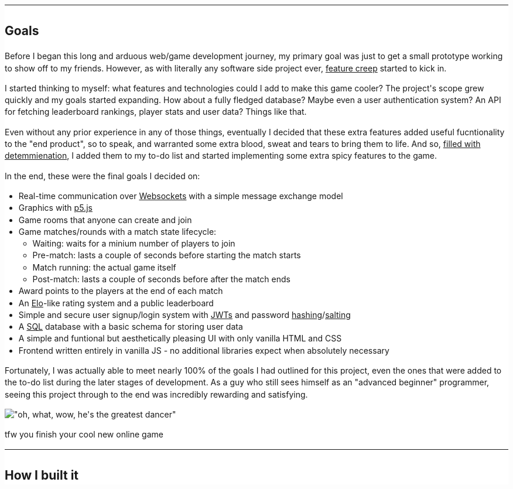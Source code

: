 
---

## Goals

Before I began this long and arduous web/game development journey, my primary goal was just to get a small prototype working to show off to my friends. However, as with literally any software side project ever, [feature creep](https://en.wikipedia.org/wiki/Feature_creep) started to kick in. 

I started thinking to myself: what features and technologies could I add to make this game cooler? The project's scope grew quickly and my goals started expanding. How about a fully fledged database? Maybe even a user authentication system? An API for fetching leaderboard rankings, player stats and user data? Things like that. 

Even without any prior experience in any of those things, eventually I decided that these extra features added useful fucntionality to the "end product", so to speak, and warranted some extra blood, sweat and tears to bring them to life. And so, [filled with detemmienation](https://www.youtube.com/watch?v=i9KKnll-RN0), I added them to my to-do list and started implementing some extra spicy features to the game.

In the end, these were the final goals I decided on:

* Real-time communication over [Websockets](https://developer.mozilla.org/en-US/docs/Web/API/WebSockets_API) with a simple message exchange model
* Graphics with [p5.js](https://p5js.org/)
* Game rooms that anyone can create and join 
* Game matches/rounds with a match state lifecycle:
  * Waiting: waits for a minium number of players to join
  * Pre-match: lasts a couple of seconds before starting the match starts
  * Match running: the actual game itself
  * Post-match: lasts a couple of seconds before after the match ends
* Award points to the players at the end of each match
* An [Elo](https://en.wikipedia.org/wiki/Elo_rating_system)-like rating system and a public leaderboard
* Simple and secure user signup/login system with [JWTs](https://www.youtube.com/watch?v=UBUNrFtufWo) and password [hashing](https://en.wikipedia.org/wiki/Hash_function)/[salting](https://en.wikipedia.org/wiki/Salt_(cryptography))
* A [SQL](https://www.youtube.com/watch?v=zsjvFFKOm3c&t=56s) database with a basic schema for storing user data
* A simple and funtional but aesthetically pleasing UI with only vanilla HTML and CSS
* Frontend written entirely in vanilla JS - no additional libraries expect when absolutely necessary

Fortunately, I was actually able to meet nearly 100% of the goals I had outlined for this project, even the ones that were added to the to-do list during the later stages of development. As a guy who still sees himself as an "advanced beginner" programmer, seeing this project through to the end was incredibly rewarding and satisfying.

!["oh, what, wow, he's the greatest dancer"](https://c.tenor.com/fJh-W38iA3oAAAAC/dance-kid.gif)
<p class="img-caption"> tfw you finish your cool new online game </p>

---

## How I built it
